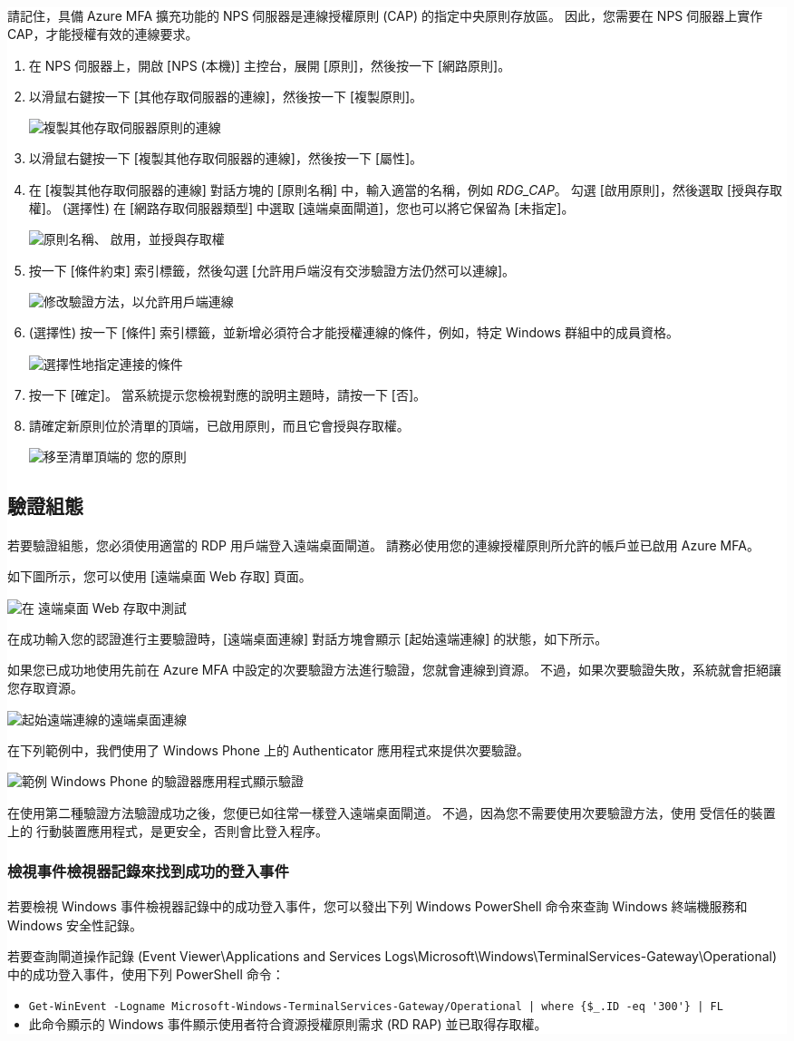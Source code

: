 請記住，具備 Azure MFA 擴充功能的 NPS 伺服器是連線授權原則 (CAP) 的指定中央原則存放區。 因此，您需要在 NPS 伺服器上實作 CAP，才能授權有效的連線要求。  

1. 在 NPS 伺服器上，開啟 [NPS (本機)] 主控台，展開 [原則]，然後按一下 [網路原則]。
1. 以滑鼠右鍵按一下 [其他存取伺服器的連線]，然後按一下 [複製原則]。

   ![複製其他存取伺服器原則的連線](./media/howto-mfa-nps-extension-rdg/image19.png)

1. 以滑鼠右鍵按一下 [複製其他存取伺服器的連線]，然後按一下 [屬性]。
1. 在 [複製其他存取伺服器的連線] 對話方塊的 [原則名稱] 中，輸入適當的名稱，例如 _RDG_CAP_。 勾選 [啟用原則]，然後選取 [授與存取權]。 (選擇性) 在 [網路存取伺服器類型] 中選取 [遠端桌面閘道]，您也可以將它保留為 [未指定]。

   ![原則名稱、 啟用，並授與存取權](./media/howto-mfa-nps-extension-rdg/image21.png)

1. 按一下 [條件約束] 索引標籤，然後勾選 [允許用戶端沒有交涉驗證方法仍然可以連線]。

   ![修改驗證方法，以允許用戶端連線](./media/howto-mfa-nps-extension-rdg/image22.png)

1. (選擇性) 按一下 [條件] 索引標籤，並新增必須符合才能授權連線的條件，例如，特定 Windows 群組中的成員資格。

   ![選擇性地指定連接的條件](./media/howto-mfa-nps-extension-rdg/image23.png)

1. 按一下 [確定]。 當系統提示您檢視對應的說明主題時，請按一下 [否]。
1. 請確定新原則位於清單的頂端，已啟用原則，而且它會授與存取權。

   ![移至清單頂端的 您的原則](./media/howto-mfa-nps-extension-rdg/image24.png)

## <a name="verify-configuration"></a>驗證組態

若要驗證組態，您必須使用適當的 RDP 用戶端登入遠端桌面閘道。 請務必使用您的連線授權原則所允許的帳戶並已啟用 Azure MFA。

如下圖所示，您可以使用 [遠端桌面 Web 存取] 頁面。

![在 遠端桌面 Web 存取中測試](./media/howto-mfa-nps-extension-rdg/image25.png)

在成功輸入您的認證進行主要驗證時，[遠端桌面連線] 對話方塊會顯示 [起始遠端連線] 的狀態，如下所示。 

如果您已成功地使用先前在 Azure MFA 中設定的次要驗證方法進行驗證，您就會連線到資源。 不過，如果次要驗證失敗，系統就會拒絕讓您存取資源。 

![起始遠端連線的遠端桌面連線](./media/howto-mfa-nps-extension-rdg/image26.png)

在下列範例中，我們使用了 Windows Phone 上的 Authenticator 應用程式來提供次要驗證。

![範例 Windows Phone 的驗證器應用程式顯示驗證](./media/howto-mfa-nps-extension-rdg/image27.png)

在使用第二種驗證方法驗證成功之後，您便已如往常一樣登入遠端桌面閘道。 不過，因為您不需要使用次要驗證方法，使用 受信任的裝置上的 行動裝置應用程式，是更安全，否則會比登入程序。

### <a name="view-event-viewer-logs-for-successful-logon-events"></a>檢視事件檢視器記錄來找到成功的登入事件

若要檢視 Windows 事件檢視器記錄中的成功登入事件，您可以發出下列 Windows PowerShell 命令來查詢 Windows 終端機服務和 Windows 安全性記錄。

若要查詢閘道操作記錄 (Event Viewer\Applications and Services Logs\Microsoft\Windows\TerminalServices-Gateway\Operational) 中的成功登入事件，使用下列 PowerShell 命令：

* `Get-WinEvent -Logname Microsoft-Windows-TerminalServices-Gateway/Operational | where {$_.ID -eq '300'} | FL`
* 此命令顯示的 Windows 事件顯示使用者符合資源授權原則需求 (RD RAP) 並已取得存取權。
